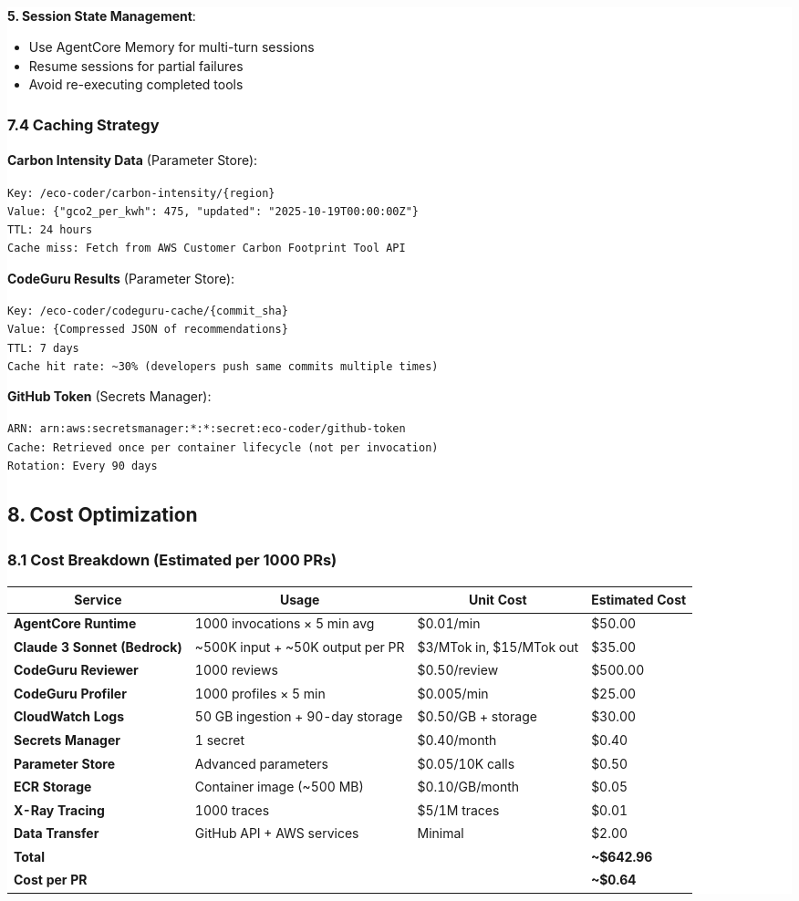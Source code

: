**5. Session State Management**:
- Use AgentCore Memory for multi-turn sessions
- Resume sessions for partial failures
- Avoid re-executing completed tools

### 7.4 Caching Strategy

**Carbon Intensity Data** (Parameter Store):
```
Key: /eco-coder/carbon-intensity/{region}
Value: {"gco2_per_kwh": 475, "updated": "2025-10-19T00:00:00Z"}
TTL: 24 hours
Cache miss: Fetch from AWS Customer Carbon Footprint Tool API
```

**CodeGuru Results** (Parameter Store):
```
Key: /eco-coder/codeguru-cache/{commit_sha}
Value: {Compressed JSON of recommendations}
TTL: 7 days
Cache hit rate: ~30% (developers push same commits multiple times)
```

**GitHub Token** (Secrets Manager):
```
ARN: arn:aws:secretsmanager:*:*:secret:eco-coder/github-token
Cache: Retrieved once per container lifecycle (not per invocation)
Rotation: Every 90 days
```

## 8. Cost Optimization

### 8.1 Cost Breakdown (Estimated per 1000 PRs)

| Service | Usage | Unit Cost | Estimated Cost |
|---------|-------|-----------|----------------|
| **AgentCore Runtime** | 1000 invocations × 5 min avg | $0.01/min | $50.00 |
| **Claude 3 Sonnet (Bedrock)** | ~500K input + ~50K output per PR | $3/MTok in, $15/MTok out | $35.00 |
| **CodeGuru Reviewer** | 1000 reviews | $0.50/review | $500.00 |
| **CodeGuru Profiler** | 1000 profiles × 5 min | $0.005/min | $25.00 |
| **CloudWatch Logs** | 50 GB ingestion + 90-day storage | $0.50/GB + storage | $30.00 |
| **Secrets Manager** | 1 secret | $0.40/month | $0.40 |
| **Parameter Store** | Advanced parameters | $0.05/10K calls | $0.50 |
| **ECR Storage** | Container image (~500 MB) | $0.10/GB/month | $0.05 |
| **X-Ray Tracing** | 1000 traces | $5/1M traces | $0.01 |
| **Data Transfer** | GitHub API + AWS services | Minimal | $2.00 |
| **Total** | | | **~$642.96** |
| **Cost per PR** | | | **~$0.64** |

